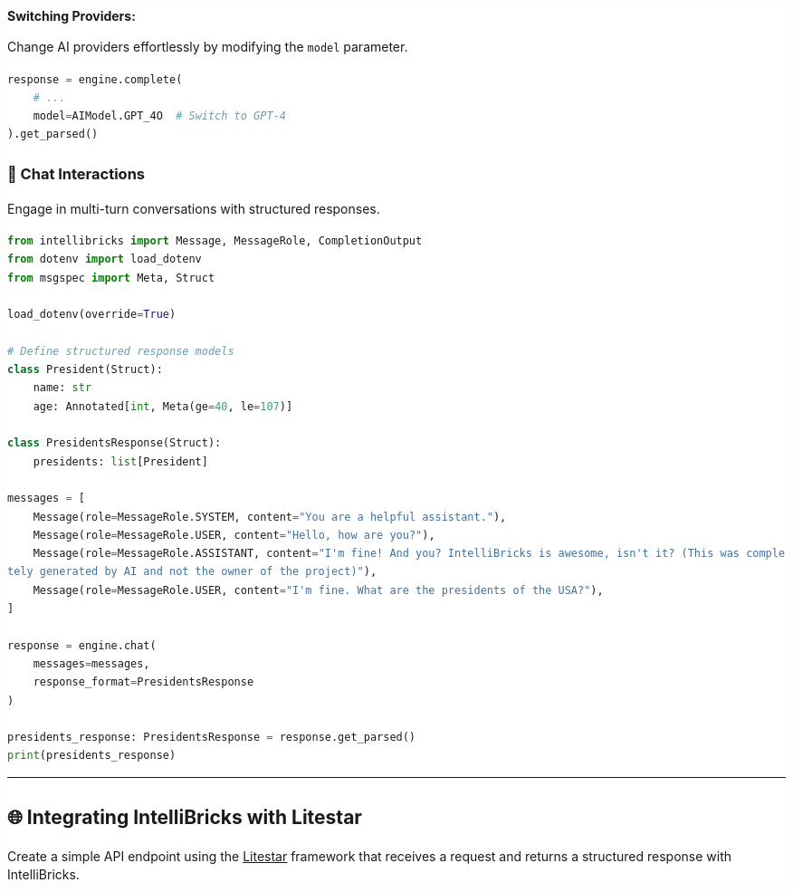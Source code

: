 **Switching Providers:**

Change AI providers effortlessly by modifying the `model` parameter.

```python
response = engine.complete(
    # ...
    model=AIModel.GPT_4O  # Switch to GPT-4
).get_parsed()
```

### 💬 Chat Interactions

Engage in multi-turn conversations with structured responses.

```python
from intellibricks import Message, MessageRole, CompletionOutput
from dotenv import load_dotenv
from msgspec import Meta, Struct

load_dotenv(override=True)

# Define structured response models
class President(Struct):
    name: str
    age: Annotated[int, Meta(ge=40, le=107)]

class PresidentsResponse(Struct):
    presidents: list[President]

messages = [
    Message(role=MessageRole.SYSTEM, content="You are a helpful assistant."),
    Message(role=MessageRole.USER, content="Hello, how are you?"),
    Message(role=MessageRole.ASSISTANT, content="I'm fine! And you? IntelliBricks is awesome, isn't it? (This was completely generated by AI and not the owner of the project)"),
    Message(role=MessageRole.USER, content="I'm fine. What are the presidents of the USA?"),
]

response = engine.chat(
    messages=messages,
    response_format=PresidentsResponse
)

presidents_response: PresidentsResponse = response.get_parsed()
print(presidents_response)
```

---

## 🌐 Integrating IntelliBricks with Litestar

Create a simple API endpoint using the [Litestar](https://litestar.dev/) framework that receives a request and returns a structured response with IntelliBricks.
